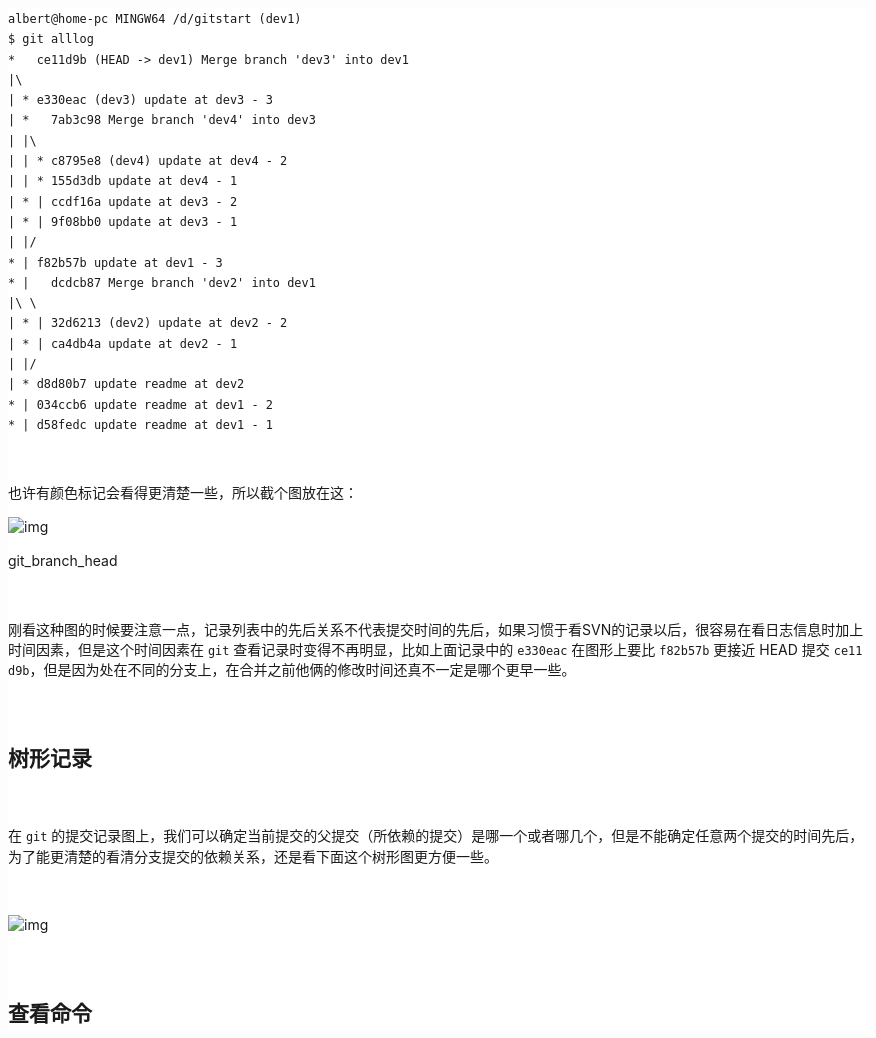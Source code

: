 
```
albert@home-pc MINGW64 /d/gitstart (dev1)
$ git alllog
*   ce11d9b (HEAD -> dev1) Merge branch 'dev3' into dev1
|\
| * e330eac (dev3) update at dev3 - 3
| *   7ab3c98 Merge branch 'dev4' into dev3
| |\
| | * c8795e8 (dev4) update at dev4 - 2
| | * 155d3db update at dev4 - 1
| * | ccdf16a update at dev3 - 2
| * | 9f08bb0 update at dev3 - 1
| |/
* | f82b57b update at dev1 - 3
* |   dcdcb87 Merge branch 'dev2' into dev1
|\ \
| * | 32d6213 (dev2) update at dev2 - 2
| * | ca4db4a update at dev2 - 1
| |/
| * d8d80b7 update readme at dev2
* | 034ccb6 update readme at dev1 - 2
* | d58fedc update readme at dev1 - 1

```

‌

也许有颜色标记会看得更清楚一些，所以截个图放在这：

![img](https://imgconvert.csdnimg.cn/aHR0cHM6Ly9jZG4uanNkZWxpdnIubmV0L2doL2FsYmVydGdpdGh1YmhvbWUvY2RuL2ltZy9jYXJkL2dpdGhlYWQucG5n?x-oss-process=image%2Fformat%2Cpng)

git_branch_head

‌

刚看这种图的时候要注意一点，记录列表中的先后关系不代表提交时间的先后，如果习惯于看SVN的记录以后，很容易在看日志信息时加上时间因素，但是这个时间因素在 `git` 查看记录时变得不再明显，比如上面记录中的 `e330eac` 在图形上要比 `f82b57b` 更接近 HEAD 提交 `ce11d9b`，但是因为处在不同的分支上，在合并之前他俩的修改时间还真不一定是哪个更早一些。

‌

## **树形记录**

‌

在 `git` 的提交记录图上，我们可以确定当前提交的父提交（所依赖的提交）是哪一个或者哪几个，但是不能确定任意两个提交的时间先后，为了能更清楚的看清分支提交的依赖关系，还是看下面这个树形图更方便一些。

‌

 

![img](https://gblobscdn.gitbook.com/assets%2F-MVxhDL96fVN_Pxj0l04%2F-MWbo-yAgpnce7Mn4sLj%2F-MWbx7PJDq7E8h86iEuY%2Fimage.png?alt=media&token=cabea09d-278c-4216-96c6-fbe8b29d5d8b)

‌

## **查看命令**
